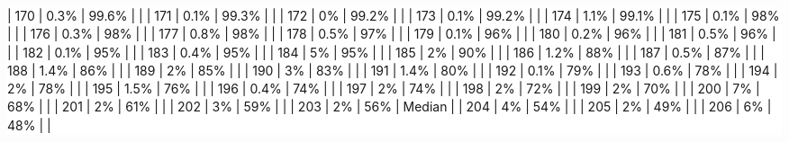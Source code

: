 | 170 | 0.3% | 99.6% |  |
| 171 | 0.1% | 99.3% |  |
| 172 | 0% | 99.2% |  |
| 173 | 0.1% | 99.2% |  |
| 174 | 1.1% | 99.1% |  |
| 175 | 0.1% | 98% |  |
| 176 | 0.3% | 98% |  |
| 177 | 0.8% | 98% |  |
| 178 | 0.5% | 97% |  |
| 179 | 0.1% | 96% |  |
| 180 | 0.2% | 96% |  |
| 181 | 0.5% | 96% |  |
| 182 | 0.1% | 95% |  |
| 183 | 0.4% | 95% |  |
| 184 | 5% | 95% |  |
| 185 | 2% | 90% |  |
| 186 | 1.2% | 88% |  |
| 187 | 0.5% | 87% |  |
| 188 | 1.4% | 86% |  |
| 189 | 2% | 85% |  |
| 190 | 3% | 83% |  |
| 191 | 1.4% | 80% |  |
| 192 | 0.1% | 79% |  |
| 193 | 0.6% | 78% |  |
| 194 | 2% | 78% |  |
| 195 | 1.5% | 76% |  |
| 196 | 0.4% | 74% |  |
| 197 | 2% | 74% |  |
| 198 | 2% | 72% |  |
| 199 | 2% | 70% |  |
| 200 | 7% | 68% |  |
| 201 | 2% | 61% |  |
| 202 | 3% | 59% |  |
| 203 | 2% | 56% | Median |
| 204 | 4% | 54% |  |
| 205 | 2% | 49% |  |
| 206 | 6% | 48% |  |
